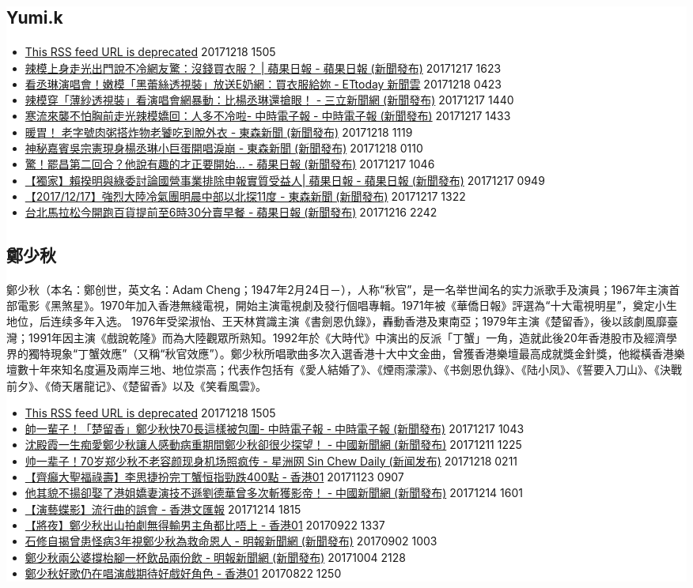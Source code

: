 ## Yumi.k


- [This RSS feed URL is deprecated](0 "This RSS feed URL is deprecated") 20171218 1505
- [辣模上身走光出門說不冷網友驚：沒錢買衣服？ | 蘋果日報 - 蘋果日報 (新聞發布)](https://tw.appledaily.com/new/realtime/20171217/1261224/ "辣模上身走光出門說不冷網友驚：沒錢買衣服？ | 蘋果日報 - 蘋果日報 (新聞發布)") 20171217 1623
- [看丞琳演唱會！嫩模「黑蕾絲透視裝」放送E奶網：買衣服給妳 - ETtoday 新聞雲](https://www.ettoday.net/news/20171218/1074565.htm?t=%E7%9C%8B%E4%B8%9E%E7%90%B3%E6%BC%94%E5%94%B1%E6%9C%83%EF%BC%81%E5%AB%A9%E6%A8%A1%E3%80%8C%E9%BB%91%E8%95%BE%E7%B5%B2%E9%80%8F%E8%A6%96%E8%A3%9D%E3%80%8D%E6%94%BE%E9%80%81E%E5%A5%B6%E3%80%80%E7%B6%B2%EF%BC%9A%E8%B2%B7%E8%A1%A3%E6%9C%8D%E7%B5%A6%E5%A6%B3 "看丞琳演唱會！嫩模「黑蕾絲透視裝」放送E奶網：買衣服給妳 - ETtoday 新聞雲") 20171218 0423
- [辣模穿「薄紗透視裝」看演唱會網暴動：比楊丞琳還搶眼！ - 三立新聞網 (新聞發布)](http://www.setn.com/News.aspx?NewsID=326621 "辣模穿「薄紗透視裝」看演唱會網暴動：比楊丞琳還搶眼！ - 三立新聞網 (新聞發布)") 20171217 1440
- [寒流來襲不怕胸前走光辣模嬌回：人多不冷啦- 中時電子報 - 中時電子報 (新聞發布)](http://www.chinatimes.com/realtimenews/20171217003179-260405 "寒流來襲不怕胸前走光辣模嬌回：人多不冷啦- 中時電子報 - 中時電子報 (新聞發布)") 20171217 1433
- [暖胃！ 老字號肉粥搭炸物老饕吃到脫外衣 - 東森新聞 (新聞發布)](https://news.ebc.net.tw/news.php?nid=90893 "暖胃！ 老字號肉粥搭炸物老饕吃到脫外衣 - 東森新聞 (新聞發布)") 20171218 1119
- [神秘嘉賓吳宗憲現身楊丞琳小巨蛋開唱淚崩 - 東森新聞 (新聞發布)](https://news.ebc.net.tw/news.php?nid=90788 "神秘嘉賓吳宗憲現身楊丞琳小巨蛋開唱淚崩 - 東森新聞 (新聞發布)") 20171218 0110
- [驚！罷昌第二回合？他說有趣的才正要開始... - 蘋果日報 (新聞發布)](https://tw.appledaily.com/new/realtime/20171217/1261189/ "驚！罷昌第二回合？他說有趣的才正要開始... - 蘋果日報 (新聞發布)") 20171217 1046
- [【獨家】賴揆明與綠委討論國營事業排除申報實質受益人| 蘋果日報 - 蘋果日報 (新聞發布)](https://tw.appledaily.com/new/realtime/20171217/1261197/ "【獨家】賴揆明與綠委討論國營事業排除申報實質受益人| 蘋果日報 - 蘋果日報 (新聞發布)") 20171217 0949
- [【2017/12/17】強烈大陸冷氣團明晨中部以北探11度 - 東森新聞 (新聞發布)](https://news.ebc.net.tw/news.php?nid=90783 "【2017/12/17】強烈大陸冷氣團明晨中部以北探11度 - 東森新聞 (新聞發布)") 20171217 1322
- [台北馬拉松今開跑百貨提前至6時30分賣早餐 - 蘋果日報 (新聞發布)](https://tw.appledaily.com/new/realtime/20171217/1258993/ "台北馬拉松今開跑百貨提前至6時30分賣早餐 - 蘋果日報 (新聞發布)") 20171216 2242

## 鄭少秋

鄭少秋（本名：鄭创世，英文名：Adam Cheng；1947年2月24日－），人称“秋官”，是一名举世闻名的实力派歌手及演員；1967年主演首部電影《黑煞星》。1970年加入香港無綫電視，開始主演電視劇及發行個唱專輯。1971年被《華僑日報》評選為“十大電視明星”，奠定小生地位，后连续多年入选。
1976年受梁淑怡、王天林賞識主演《書劍恩仇錄》，轟動香港及東南亞；1979年主演《楚留香》，後以該劇風靡臺灣；1991年因主演《戲說乾隆》而為大陸觀眾所熟知。1992年於《大時代》中演出的反派「丁蟹」一角，造就此後20年香港股市及經濟學界的獨特現象“丁蟹效應”（又稱“秋官效應”）。鄭少秋所唱歌曲多次入選香港十大中文金曲，曾獲香港樂壇最高成就獎金針獎，他縱橫香港樂壇數十年來知名度遍及兩岸三地、地位崇高；代表作包括有《愛人結婚了》、《煙雨濛濛》、《书劍恩仇錄》、《陆小凤》、《誓要入刀山》、《決戰前夕》、《倚天屠龍记》、《楚留香》以及《笑看風雲》。
- [This RSS feed URL is deprecated](0 "This RSS feed URL is deprecated") 20171218 1505
- [帥一輩子！「楚留香」鄭少秋快70長這樣被包圍- 中時電子報 - 中時電子報 (新聞發布)](http://www.chinatimes.com/realtimenews/20171217002771-260404 "帥一輩子！「楚留香」鄭少秋快70長這樣被包圍- 中時電子報 - 中時電子報 (新聞發布)") 20171217 1043
- [沈殿霞一生痴愛鄭少秋讓人感動病重期間鄭少秋卻很少探望！ - 中國新聞網 (新聞發布)](https://www.xcnnews.com/yl/2366790.html "沈殿霞一生痴愛鄭少秋讓人感動病重期間鄭少秋卻很少探望！ - 中國新聞網 (新聞發布)") 20171211 1225
- [帅一辈子！70岁郑少秋不老容颜现身机场照疯传 - 星洲网 Sin Chew Daily (新闻发布)](http://www.sinchew.com.my/node/1711473 "帅一辈子！70岁郑少秋不老容颜现身机场照疯传 - 星洲网 Sin Chew Daily (新闻发布)") 20171218 0211
- [【齊癲大聖福祿壽】李思捷扮完丁蟹恒指勁跌400點 - 香港01](https://www.hk01.com/%E5%A8%9B%E6%A8%82/135869/-%E9%BD%8A%E7%99%B2%E5%A4%A7%E8%81%96%E7%A6%8F%E7%A5%BF%E5%A3%BD-%E6%9D%8E%E6%80%9D%E6%8D%B7%E6%89%AE%E5%AE%8C%E4%B8%81%E8%9F%B9-%E6%81%92%E6%8C%87%E5%8B%81%E8%B7%8C400%E9%BB%9E "【齊癲大聖福祿壽】李思捷扮完丁蟹恒指勁跌400點 - 香港01") 20171123 0907
- [他其貌不揚卻娶了港姐嬌妻演技不遜劉德華曾多次斬獲影帝！ - 中國新聞網 (新聞發布)](https://www.xcnnews.com/yl/2428157.html "他其貌不揚卻娶了港姐嬌妻演技不遜劉德華曾多次斬獲影帝！ - 中國新聞網 (新聞發布)") 20171214 1601
- [【演藝蝶影】流行曲的誤會 - 香港文匯報](http://paper.wenweipo.com/2017/12/15/CF1712150004.htm "【演藝蝶影】流行曲的誤會 - 香港文匯報") 20171214 1815
- [【將夜】鄭少秋出山拍劇無得輸男主角都比唔上 - 香港01](https://www.hk01.com/%E5%A8%9B%E6%A8%82/121042/-%E5%B0%87%E5%A4%9C-%E9%84%AD%E5%B0%91%E7%A7%8B%E5%87%BA%E5%B1%B1%E6%8B%8D%E5%8A%87%E7%84%A1%E5%BE%97%E8%BC%B8-%E7%94%B7%E4%B8%BB%E8%A7%92%E9%83%BD%E6%AF%94%E5%94%94%E4%B8%8A "【將夜】鄭少秋出山拍劇無得輸男主角都比唔上 - 香港01") 20170922 1337
- [石修自揭曾患怪病3年視鄭少秋為救命恩人 - 明報新聞網 (新聞發布)](https://news.mingpao.com/ins/instantnews/web_tc/article/20170902/s00007/1504344968393 "石修自揭曾患怪病3年視鄭少秋為救命恩人 - 明報新聞網 (新聞發布)") 20170902 1003
- [鄭少秋兩公婆撐枱腳一杯飲品兩份飲 - 明報新聞網 (新聞發布)](https://news.mingpao.com/pns/dailynews/web_tc/article/20171005/s00016/1507139272454 "鄭少秋兩公婆撐枱腳一杯飲品兩份飲 - 明報新聞網 (新聞發布)") 20171004 2128
- [鄭少秋好歌仍在唱演戲期待好戲好角色 - 香港01](https://www.hk01.com/%E5%A8%9B%E6%A8%82/113836/%E9%84%AD%E5%B0%91%E7%A7%8B%E5%A5%BD%E6%AD%8C%E4%BB%8D%E5%9C%A8%E5%94%B1-%E6%BC%94%E6%88%B2%E6%9C%9F%E5%BE%85%E5%A5%BD%E6%88%B2%E5%A5%BD%E8%A7%92%E8%89%B2 "鄭少秋好歌仍在唱演戲期待好戲好角色 - 香港01") 20170822 1250

